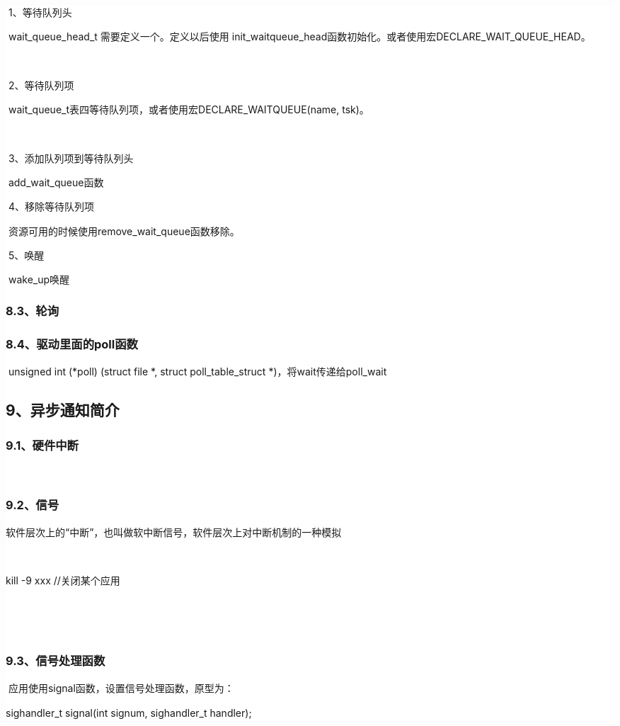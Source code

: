 ​       1、等待队列头

​       wait_queue_head_t 需要定义一个。定义以后使用 init_waitqueue_head函数初始化。或者使用宏DECLARE_WAIT_QUEUE_HEAD。

​       

​       2、等待队列项

​       wait_queue_t表四等待队列项，或者使用宏DECLARE_WAITQUEUE(name, tsk)。

​       

​       3、添加队列项到等待队列头

​       add_wait_queue函数

​       4、移除等待队列项

​       资源可用的时候使用remove_wait_queue函数移除。

 

​       5、唤醒

​       wake_up唤醒

 

### 8.3、轮询

 

### 8.4、驱动里面的poll函数

​       unsigned int (*poll) (struct file *, struct poll_table_struct *)，将wait传递给poll_wait



## 9、异步通知简介

###    9.1、硬件中断

​       

###     9.2、信号

​       软件层次上的“中断”，也叫做软中断信号，软件层次上对中断机制的一种模拟

​       

kill -9 xxx //关闭某个应用

​       

​       

###     9.3、信号处理函数

​       应用使用signal函数，设置信号处理函数，原型为：

sighandler_t signal(int signum, sighandler_t handler);
